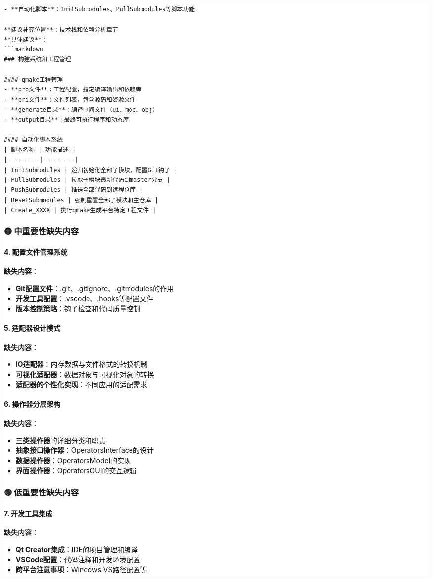 ```
- **自动化脚本**：InitSubmodules、PullSubmodules等脚本功能

**建议补充位置**：技术栈和依赖分析章节
**具体建议**：
```markdown
### 构建系统和工程管理

#### qmake工程管理
- **pro文件**：工程配置，指定编译输出和依赖库
- **pri文件**：文件列表，包含源码和资源文件
- **generate目录**：编译中间文件（ui、moc、obj）
- **output目录**：最终可执行程序和动态库

#### 自动化脚本系统
| 脚本名称 | 功能描述 |
|---------|---------|
| InitSubmodules | 递归初始化全部子模块，配置Git钩子 |
| PullSubmodules | 拉取子模块最新代码到master分支 |
| PushSubmodules | 推送全部代码到远程仓库 |
| ResetSubmodules | 强制重置全部子模块和主仓库 |
| Create_XXXX | 执行qmake生成平台特定工程文件 |
```

### 🟡 中重要性缺失内容

#### 4. 配置文件管理系统

**缺失内容**：
- **Git配置文件**：.git、.gitignore、.gitmodules的作用
- **开发工具配置**：.vscode、.hooks等配置文件
- **版本控制策略**：钩子检查和代码质量控制

#### 5. 适配器设计模式

**缺失内容**：
- **IO适配器**：内存数据与文件格式的转换机制
- **可视化适配器**：数据对象与可视化对象的转换
- **适配器的个性化实现**：不同应用的适配需求

#### 6. 操作器分层架构

**缺失内容**：
- **三类操作器**的详细分类和职责
- **抽象接口操作器**：OperatorsInterface的设计
- **数据操作器**：OperatorsModel的实现
- **界面操作器**：OperatorsGUI的交互逻辑

### 🟢 低重要性缺失内容

#### 7. 开发工具集成

**缺失内容**：
- **Qt Creator集成**：IDE的项目管理和编译
- **VSCode配置**：代码注释和开发环境配置
- **跨平台注意事项**：Windows VS路径配置等
